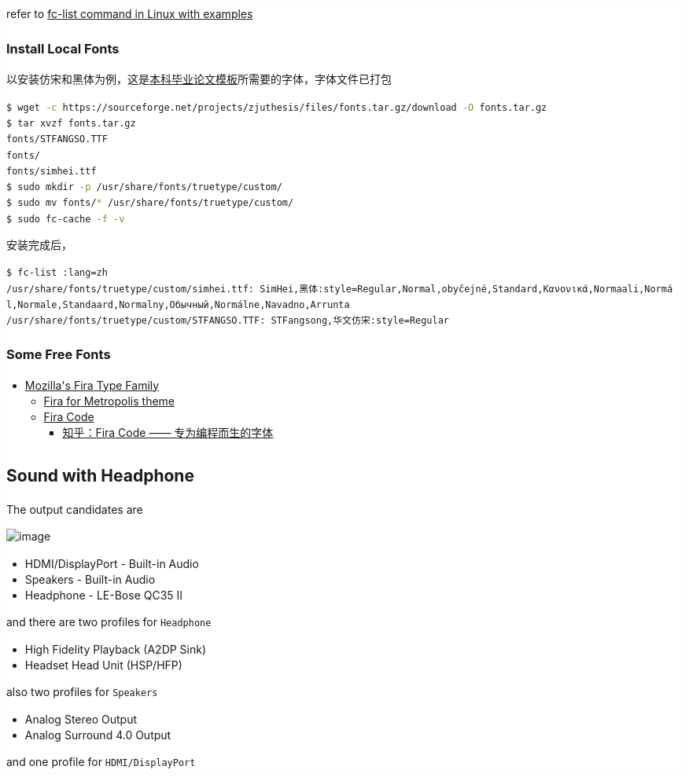 refer to [fc-list command in Linux with examples](https://www.geeksforgeeks.org/fc-list-command-in-linux-with-examples/)

### Install Local Fonts

以安装仿宋和黑体为例，这是[本科毕业论文模板](https://hohoweiya.xyz/zju-thesis/src/zju-thesis.pdf)所需要的字体，字体文件已打包

```bash
$ wget -c https://sourceforge.net/projects/zjuthesis/files/fonts.tar.gz/download -O fonts.tar.gz
$ tar xvzf fonts.tar.gz
fonts/STFANGSO.TTF
fonts/
fonts/simhei.ttf
$ sudo mkdir -p /usr/share/fonts/truetype/custom/
$ sudo mv fonts/* /usr/share/fonts/truetype/custom/
$ sudo fc-cache -f -v
```

安装完成后，

```bash
$ fc-list :lang=zh
/usr/share/fonts/truetype/custom/simhei.ttf: SimHei,黑体:style=Regular,Normal,obyčejné,Standard,Κανονικά,Normaali,Normál,Normale,Standaard,Normalny,Обычный,Normálne,Navadno,Arrunta
/usr/share/fonts/truetype/custom/STFANGSO.TTF: STFangsong,华文仿宋:style=Regular
```

### Some Free Fonts

- [Mozilla's Fira Type Family](https://github.com/mozilla/Fira)
    - [Fira for Metropolis theme](https://github.com/matze/mtheme/issues/280)
    - [Fira Code](https://github.com/tonsky/FiraCode)
        - [知乎：Fira Code —— 专为编程而生的字体](https://zhuanlan.zhihu.com/p/65362086)

## Sound with Headphone

The output candidates are

![image](https://user-images.githubusercontent.com/13688320/130001206-2b37623c-e461-41ef-b8c4-721784d5da22.png)

- HDMI/DisplayPort - Built-in Audio
- Speakers - Built-in Audio
- Headphone - LE-Bose QC35 II

and there are two profiles for `Headphone`

- High Fidelity Playback (A2DP Sink)
- Headset Head Unit (HSP/HFP)

also two profiles for `Speakers`

- Analog Stereo Output
- Analog Surround 4.0 Output

and one profile for `HDMI/DisplayPort`
